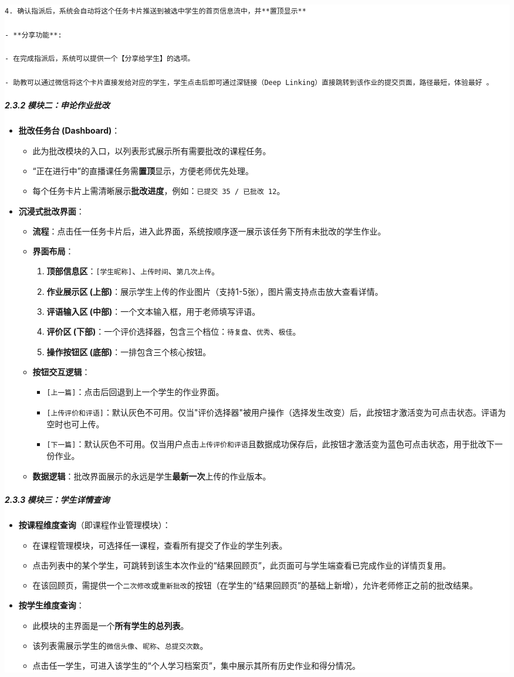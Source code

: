     4. 确认指派后，系统会自动将这个任务卡片推送到被选中学生的首页信息流中，并**置顶显示**
        
	- **分享功能**:
    
    - 在完成指派后，系统可以提供一个【分享给学生】的选项。
        
    - 助教可以通过微信将这个卡片直接发给对应的学生，学生点击后即可通过深链接（Deep Linking）直接跳转到该作业的提交页面，路径最短，体验最好 。



##### **2.3.2 模块二：申论作业批改**

- **批改任务台 (Dashboard)**：
    
    - 此为批改模块的入口，以列表形式展示所有需要批改的课程任务。
        
    - “正在进行中”的直播课任务需**置顶**显示，方便老师优先处理。
        
    - 每个任务卡片上需清晰展示**批改进度**，例如：`已提交 35 / 已批改 12`。
        
- **沉浸式批改界面**：
    
    - **流程**：点击任一任务卡片后，进入此界面，系统按顺序逐一展示该任务下所有未批改的学生作业。
        
    - **界面布局**：
        
        1. **顶部信息区**：`[学生昵称]`、`上传时间`、`第几次上传`。
            
        2. **作业展示区 (上部)**：展示学生上传的作业图片（支持1-5张），图片需支持点击放大查看详情。
            
        3. **评语输入区 (中部)**：一个文本输入框，用于老师填写评语。
            
        4. **评价区 (下部)**：一个评价选择器，包含三个档位：`待复盘`、`优秀`、`极佳`。
            
        5. **操作按钮区 (底部)**：一排包含三个核心按钮。
            
    - **按钮交互逻辑**：
        
        - `[上一篇]`：点击后回退到上一个学生的作业界面。
            
        - `[上传评价和评语]`：默认灰色不可用。仅当"评价选择器"被用户操作（选择发生改变）后，此按钮才激活变为可点击状态。评语为空时也可上传。
            
        - `[下一篇]`：默认灰色不可用。仅当用户点击`上传评价和评语`且数据成功保存后，此按钮才激活变为蓝色可点击状态，用于批改下一份作业。
            
    - **数据逻辑**：批改界面展示的永远是学生**最新一次**上传的作业版本。
        

##### **2.3.3 模块三：学生详情查询**

- **按课程维度查询**（即课程作业管理模块）：
    
    - 在课程管理模块，可选择任一课程，查看所有提交了作业的学生列表。
        
    - 点击列表中的某个学生，可跳转到该生本次作业的“结果回顾页”，此页面可与学生端查看已完成作业的详情页复用。
        
    - 在该回顾页，需提供一个`二次修改`或`重新批改`的按钮（在学生的“结果回顾页”的基础上新增），允许老师修正之前的批改结果。
        
- **按学生维度查询**：
    
    - 此模块的主界面是一个**所有学生的总列表**。
        
    - 该列表需展示学生的`微信头像`、`昵称`、`总提交次数`。
        
    - 点击任一学生，可进入该学生的“个人学习档案页”，集中展示其所有历史作业和得分情况。
        
